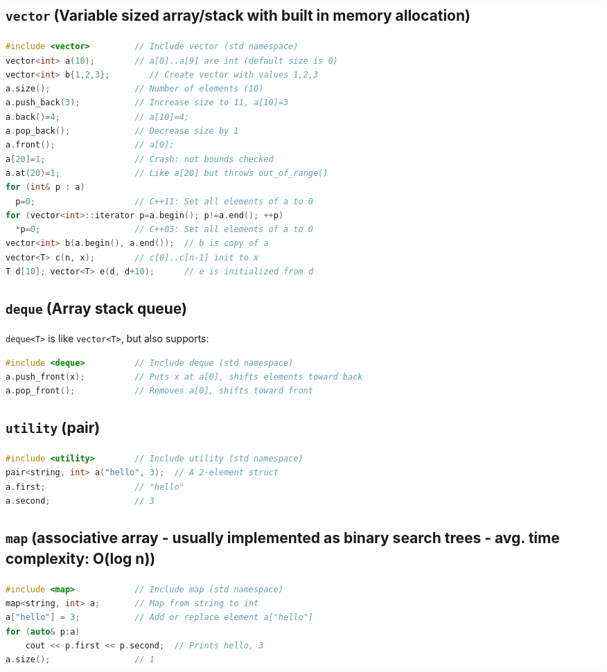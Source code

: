 ## `vector` (Variable sized array/stack with built in memory allocation)

```cpp
#include <vector>         // Include vector (std namespace)
vector<int> a(10);        // a[0]..a[9] are int (default size is 0)
vector<int> b{1,2,3};        // Create vector with values 1,2,3
a.size();                 // Number of elements (10)
a.push_back(3);           // Increase size to 11, a[10]=3
a.back()=4;               // a[10]=4;
a.pop_back();             // Decrease size by 1
a.front();                // a[0];
a[20]=1;                  // Crash: not bounds checked
a.at(20)=1;               // Like a[20] but throws out_of_range()
for (int& p : a)
  p=0;                    // C++11: Set all elements of a to 0
for (vector<int>::iterator p=a.begin(); p!=a.end(); ++p)
  *p=0;                   // C++03: Set all elements of a to 0
vector<int> b(a.begin(), a.end());  // b is copy of a
vector<T> c(n, x);        // c[0]..c[n-1] init to x
T d[10]; vector<T> e(d, d+10);      // e is initialized from d
```

## `deque` (Array stack queue)

`deque<T>` is like `vector<T>`, but also supports:

```cpp
#include <deque>          // Include deque (std namespace)
a.push_front(x);          // Puts x at a[0], shifts elements toward back
a.pop_front();            // Removes a[0], shifts toward front
```

## `utility` (pair)

```cpp
#include <utility>        // Include utility (std namespace)
pair<string, int> a("hello", 3);  // A 2-element struct
a.first;                  // "hello"
a.second;                 // 3
```

## `map` (associative array - usually implemented as binary search trees - avg. time complexity: O(log n))

```cpp
#include <map>            // Include map (std namespace)
map<string, int> a;       // Map from string to int
a["hello"] = 3;           // Add or replace element a["hello"]
for (auto& p:a)
    cout << p.first << p.second;  // Prints hello, 3
a.size();                 // 1
```
